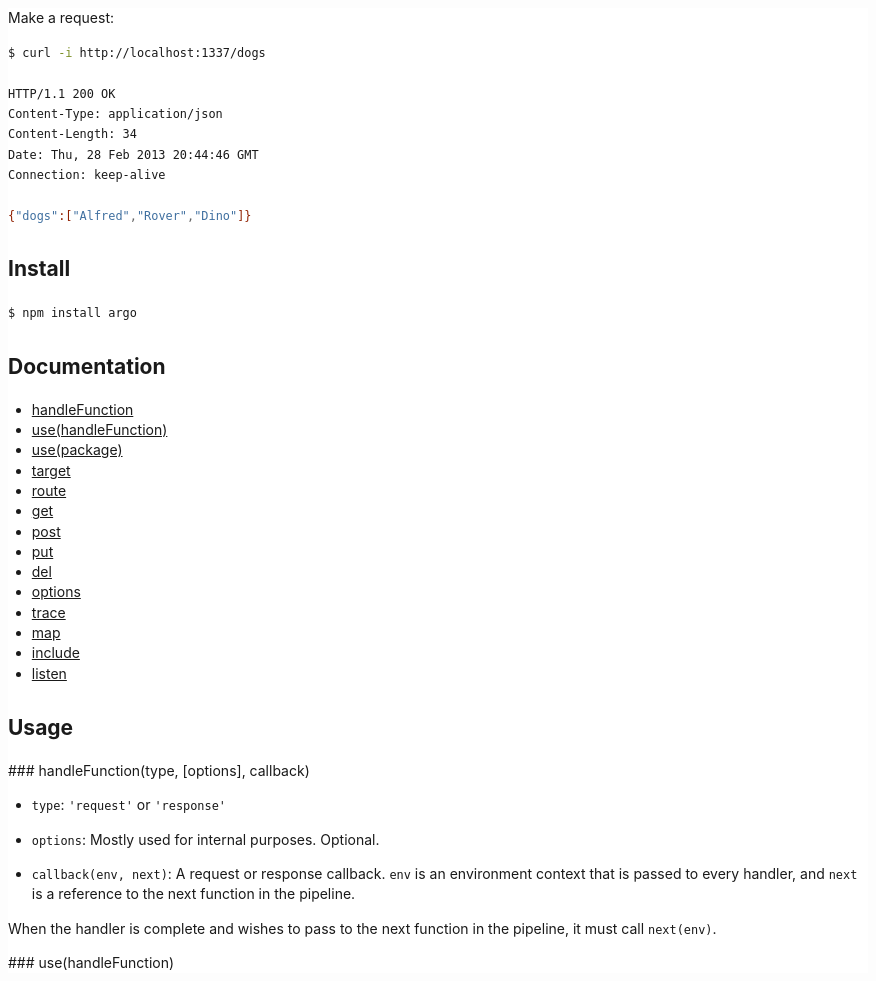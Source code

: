 Make a request:

```bash
$ curl -i http://localhost:1337/dogs

HTTP/1.1 200 OK
Content-Type: application/json
Content-Length: 34 
Date: Thu, 28 Feb 2013 20:44:46 GMT
Connection: keep-alive

{"dogs":["Alfred","Rover","Dino"]}
```

## Install

```bash
$ npm install argo
```

## Documentation

* [handleFunction](#handleFunction)
* [use(handleFunction)](#usehandle)
* [use(package)](#usepackage)
* [target](#target)
* [route](#route)
* [get](#get)
* [post](#post)
* [put](#put)
* [del](#del)
* [options](#options)
* [trace](#trace)
* [map](#map)
* [include](#include)
* [listen](#listen)


## Usage

<a name="handleFunction"/>
### handleFunction(type, [options], callback)

* `type`: `'request'` or `'response'`

* `options`: Mostly used for internal purposes.  Optional.

* `callback(env, next)`: A request or response callback. `env` is an environment context that is passed to every handler, and `next` is a reference to the next function in the pipeline.

When the handler is complete and wishes to pass to the next function in the pipeline, it must call `next(env)`.

<a name="usehandle"/>
### use(handleFunction)
